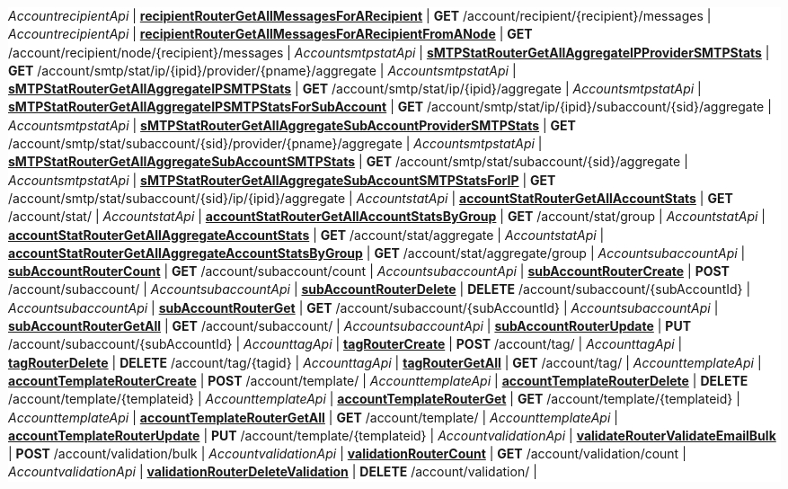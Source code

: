 *AccountrecipientApi* | [**recipientRouterGetAllMessagesForARecipient**](docs/AccountrecipientApi.md#recipientRouterGetAllMessagesForARecipient) | **GET** /account/recipient/{recipient}/messages | 
*AccountrecipientApi* | [**recipientRouterGetAllMessagesForARecipientFromANode**](docs/AccountrecipientApi.md#recipientRouterGetAllMessagesForARecipientFromANode) | **GET** /account/recipient/node/{recipient}/messages | 
*AccountsmtpstatApi* | [**sMTPStatRouterGetAllAggregateIPProviderSMTPStats**](docs/AccountsmtpstatApi.md#sMTPStatRouterGetAllAggregateIPProviderSMTPStats) | **GET** /account/smtp/stat/ip/{ipid}/provider/{pname}/aggregate | 
*AccountsmtpstatApi* | [**sMTPStatRouterGetAllAggregateIPSMTPStats**](docs/AccountsmtpstatApi.md#sMTPStatRouterGetAllAggregateIPSMTPStats) | **GET** /account/smtp/stat/ip/{ipid}/aggregate | 
*AccountsmtpstatApi* | [**sMTPStatRouterGetAllAggregateIPSMTPStatsForSubAccount**](docs/AccountsmtpstatApi.md#sMTPStatRouterGetAllAggregateIPSMTPStatsForSubAccount) | **GET** /account/smtp/stat/ip/{ipid}/subaccount/{sid}/aggregate | 
*AccountsmtpstatApi* | [**sMTPStatRouterGetAllAggregateSubAccountProviderSMTPStats**](docs/AccountsmtpstatApi.md#sMTPStatRouterGetAllAggregateSubAccountProviderSMTPStats) | **GET** /account/smtp/stat/subaccount/{sid}/provider/{pname}/aggregate | 
*AccountsmtpstatApi* | [**sMTPStatRouterGetAllAggregateSubAccountSMTPStats**](docs/AccountsmtpstatApi.md#sMTPStatRouterGetAllAggregateSubAccountSMTPStats) | **GET** /account/smtp/stat/subaccount/{sid}/aggregate | 
*AccountsmtpstatApi* | [**sMTPStatRouterGetAllAggregateSubAccountSMTPStatsForIP**](docs/AccountsmtpstatApi.md#sMTPStatRouterGetAllAggregateSubAccountSMTPStatsForIP) | **GET** /account/smtp/stat/subaccount/{sid}/ip/{ipid}/aggregate | 
*AccountstatApi* | [**accountStatRouterGetAllAccountStats**](docs/AccountstatApi.md#accountStatRouterGetAllAccountStats) | **GET** /account/stat/ | 
*AccountstatApi* | [**accountStatRouterGetAllAccountStatsByGroup**](docs/AccountstatApi.md#accountStatRouterGetAllAccountStatsByGroup) | **GET** /account/stat/group | 
*AccountstatApi* | [**accountStatRouterGetAllAggregateAccountStats**](docs/AccountstatApi.md#accountStatRouterGetAllAggregateAccountStats) | **GET** /account/stat/aggregate | 
*AccountstatApi* | [**accountStatRouterGetAllAggregateAccountStatsByGroup**](docs/AccountstatApi.md#accountStatRouterGetAllAggregateAccountStatsByGroup) | **GET** /account/stat/aggregate/group | 
*AccountsubaccountApi* | [**subAccountRouterCount**](docs/AccountsubaccountApi.md#subAccountRouterCount) | **GET** /account/subaccount/count | 
*AccountsubaccountApi* | [**subAccountRouterCreate**](docs/AccountsubaccountApi.md#subAccountRouterCreate) | **POST** /account/subaccount/ | 
*AccountsubaccountApi* | [**subAccountRouterDelete**](docs/AccountsubaccountApi.md#subAccountRouterDelete) | **DELETE** /account/subaccount/{subAccountId} | 
*AccountsubaccountApi* | [**subAccountRouterGet**](docs/AccountsubaccountApi.md#subAccountRouterGet) | **GET** /account/subaccount/{subAccountId} | 
*AccountsubaccountApi* | [**subAccountRouterGetAll**](docs/AccountsubaccountApi.md#subAccountRouterGetAll) | **GET** /account/subaccount/ | 
*AccountsubaccountApi* | [**subAccountRouterUpdate**](docs/AccountsubaccountApi.md#subAccountRouterUpdate) | **PUT** /account/subaccount/{subAccountId} | 
*AccounttagApi* | [**tagRouterCreate**](docs/AccounttagApi.md#tagRouterCreate) | **POST** /account/tag/ | 
*AccounttagApi* | [**tagRouterDelete**](docs/AccounttagApi.md#tagRouterDelete) | **DELETE** /account/tag/{tagid} | 
*AccounttagApi* | [**tagRouterGetAll**](docs/AccounttagApi.md#tagRouterGetAll) | **GET** /account/tag/ | 
*AccounttemplateApi* | [**accountTemplateRouterCreate**](docs/AccounttemplateApi.md#accountTemplateRouterCreate) | **POST** /account/template/ | 
*AccounttemplateApi* | [**accountTemplateRouterDelete**](docs/AccounttemplateApi.md#accountTemplateRouterDelete) | **DELETE** /account/template/{templateid} | 
*AccounttemplateApi* | [**accountTemplateRouterGet**](docs/AccounttemplateApi.md#accountTemplateRouterGet) | **GET** /account/template/{templateid} | 
*AccounttemplateApi* | [**accountTemplateRouterGetAll**](docs/AccounttemplateApi.md#accountTemplateRouterGetAll) | **GET** /account/template/ | 
*AccounttemplateApi* | [**accountTemplateRouterUpdate**](docs/AccounttemplateApi.md#accountTemplateRouterUpdate) | **PUT** /account/template/{templateid} | 
*AccountvalidationApi* | [**validateRouterValidateEmailBulk**](docs/AccountvalidationApi.md#validateRouterValidateEmailBulk) | **POST** /account/validation/bulk | 
*AccountvalidationApi* | [**validationRouterCount**](docs/AccountvalidationApi.md#validationRouterCount) | **GET** /account/validation/count | 
*AccountvalidationApi* | [**validationRouterDeleteValidation**](docs/AccountvalidationApi.md#validationRouterDeleteValidation) | **DELETE** /account/validation/ | 